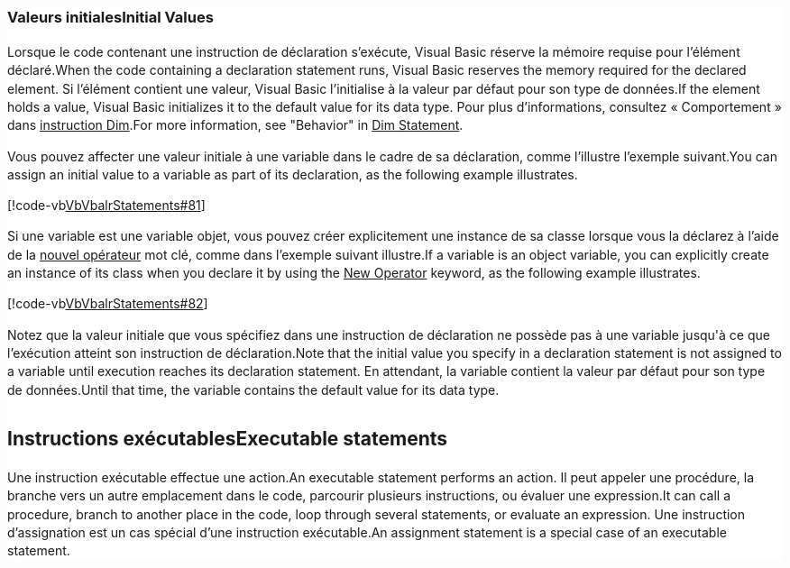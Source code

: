 ### <a name="initial-values"></a><span data-ttu-id="225af-124">Valeurs initiales</span><span class="sxs-lookup"><span data-stu-id="225af-124">Initial Values</span></span>

<span data-ttu-id="225af-125">Lorsque le code contenant une instruction de déclaration s’exécute, Visual Basic réserve la mémoire requise pour l’élément déclaré.</span><span class="sxs-lookup"><span data-stu-id="225af-125">When the code containing a declaration statement runs, Visual Basic reserves the memory required for the declared element.</span></span> <span data-ttu-id="225af-126">Si l’élément contient une valeur, Visual Basic l’initialise à la valeur par défaut pour son type de données.</span><span class="sxs-lookup"><span data-stu-id="225af-126">If the element holds a value, Visual Basic initializes it to the default value for its data type.</span></span> <span data-ttu-id="225af-127">Pour plus d’informations, consultez « Comportement » dans [instruction Dim](../../language-reference/statements/dim-statement.md).</span><span class="sxs-lookup"><span data-stu-id="225af-127">For more information, see "Behavior" in [Dim Statement](../../language-reference/statements/dim-statement.md).</span></span>

<span data-ttu-id="225af-128">Vous pouvez affecter une valeur initiale à une variable dans le cadre de sa déclaration, comme l’illustre l’exemple suivant.</span><span class="sxs-lookup"><span data-stu-id="225af-128">You can assign an initial value to a variable as part of its declaration, as the following example illustrates.</span></span>

[!code-vb[VbVbalrStatements#81](~/samples/snippets/visualbasic/VS_Snippets_VBCSharp/VbVbalrStatements/VB/Class1.vb#81)]

<span data-ttu-id="225af-129">Si une variable est une variable objet, vous pouvez créer explicitement une instance de sa classe lorsque vous la déclarez à l’aide de la [nouvel opérateur](../../../visual-basic/language-reference/operators/new-operator.md) mot clé, comme dans l’exemple suivant illustre.</span><span class="sxs-lookup"><span data-stu-id="225af-129">If a variable is an object variable, you can explicitly create an instance of its class when you declare it by using the [New Operator](../../../visual-basic/language-reference/operators/new-operator.md) keyword, as the following example illustrates.</span></span>

[!code-vb[VbVbalrStatements#82](~/samples/snippets/visualbasic/VS_Snippets_VBCSharp/VbVbalrStatements/VB/Class1.vb#82)]

<span data-ttu-id="225af-130">Notez que la valeur initiale que vous spécifiez dans une instruction de déclaration ne possède pas à une variable jusqu'à ce que l’exécution atteint son instruction de déclaration.</span><span class="sxs-lookup"><span data-stu-id="225af-130">Note that the initial value you specify in a declaration statement is not assigned to a variable until execution reaches its declaration statement.</span></span> <span data-ttu-id="225af-131">En attendant, la variable contient la valeur par défaut pour son type de données.</span><span class="sxs-lookup"><span data-stu-id="225af-131">Until that time, the variable contains the default value for its data type.</span></span>

## <a name="executable-statements"></a><span data-ttu-id="225af-132">Instructions exécutables</span><span class="sxs-lookup"><span data-stu-id="225af-132">Executable statements</span></span>

<span data-ttu-id="225af-133">Une instruction exécutable effectue une action.</span><span class="sxs-lookup"><span data-stu-id="225af-133">An executable statement performs an action.</span></span> <span data-ttu-id="225af-134">Il peut appeler une procédure, la branche vers un autre emplacement dans le code, parcourir plusieurs instructions, ou évaluer une expression.</span><span class="sxs-lookup"><span data-stu-id="225af-134">It can call a procedure, branch to another place in the code, loop through several statements, or evaluate an expression.</span></span> <span data-ttu-id="225af-135">Une instruction d’assignation est un cas spécial d’une instruction exécutable.</span><span class="sxs-lookup"><span data-stu-id="225af-135">An assignment statement is a special case of an executable statement.</span></span>
